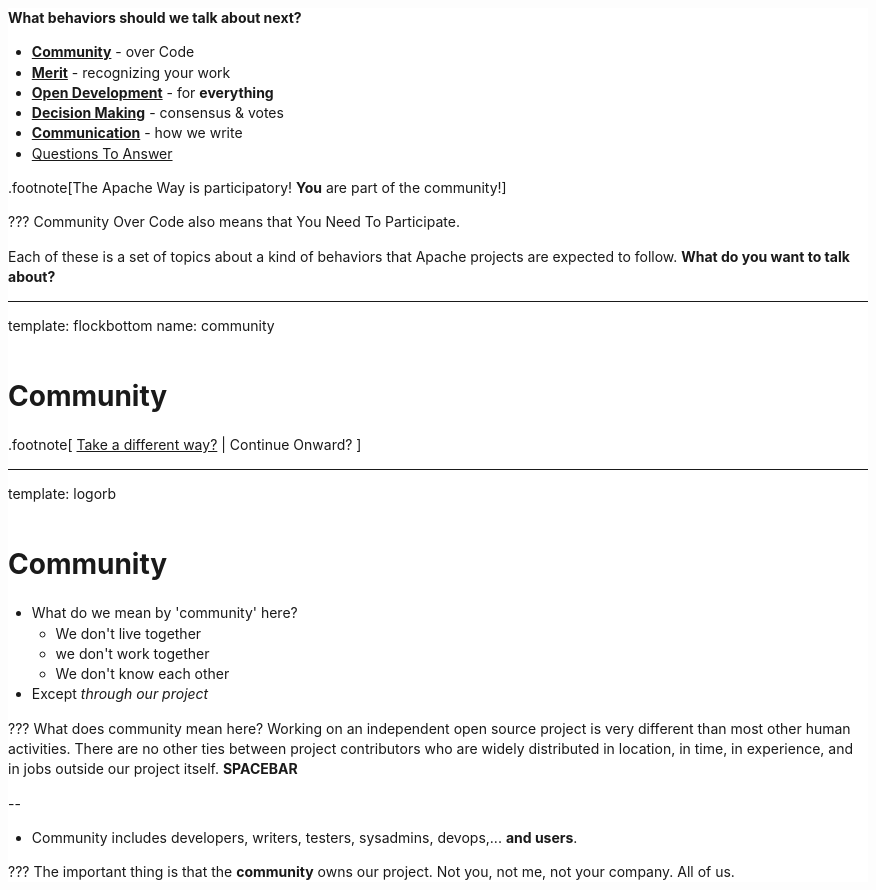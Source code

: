 **What behaviors should we talk about next?**

- **[Community](#community)** - over Code
- **[Merit](#merit)** - recognizing your work
- **[Open Development](#open)** - for **everything**
- **[Decision Making](#decision)** - consensus & votes
- **[Communication](#communication)** - how we write
- [Questions To Answer](#closingslide)

.footnote[The Apache Way is participatory! **You** are part of the community!]

???
Community Over Code also means that You Need To Participate.

Each of these is a set of topics about a kind of behaviors that 
Apache projects are expected to follow.  **What do you want to talk about?**


---
template: flockbottom
name: community
# Community

.footnote[
[Take a different way?](#menu) | Continue Onward?
]

---
template: logorb
# Community

- What do we mean by 'community' here?
  - We don't live together
  - we don't work together
  - We don't know each other
- Except _through our project_

???
What does community mean here?  Working on an independent open source 
project is very different than most other human activities.  There are 
no other ties between project contributors who are widely distributed in location, in time, 
in experience, and in jobs outside our project itself.
**SPACEBAR**

--

- Community includes developers, writers, testers, sysadmins, 
devops,... **and users**.


???
The important thing is that the **community** owns our project.  Not you, 
not me, not your company.  All of us.
